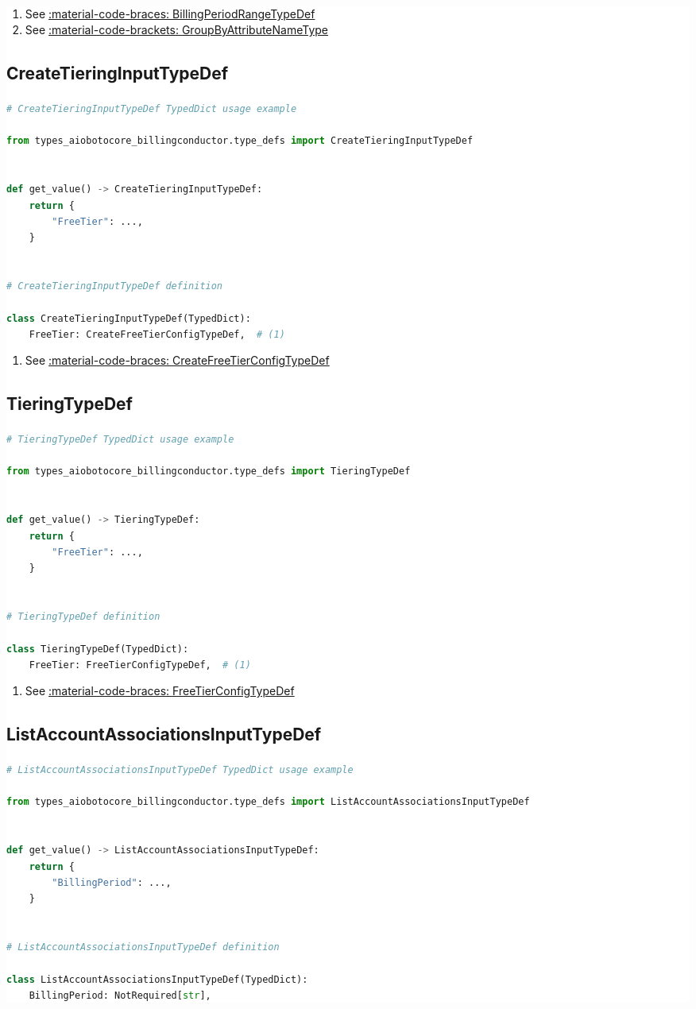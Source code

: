1. See [:material-code-braces: BillingPeriodRangeTypeDef](./type_defs.md#billingperiodrangetypedef) 
2. See [:material-code-brackets: GroupByAttributeNameType](./literals.md#groupbyattributenametype) 
## CreateTieringInputTypeDef

```python
# CreateTieringInputTypeDef TypedDict usage example

from types_aiobotocore_billingconductor.type_defs import CreateTieringInputTypeDef


def get_value() -> CreateTieringInputTypeDef:
    return {
        "FreeTier": ...,
    }


# CreateTieringInputTypeDef definition

class CreateTieringInputTypeDef(TypedDict):
    FreeTier: CreateFreeTierConfigTypeDef,  # (1)
```

1. See [:material-code-braces: CreateFreeTierConfigTypeDef](./type_defs.md#createfreetierconfigtypedef) 
## TieringTypeDef

```python
# TieringTypeDef TypedDict usage example

from types_aiobotocore_billingconductor.type_defs import TieringTypeDef


def get_value() -> TieringTypeDef:
    return {
        "FreeTier": ...,
    }


# TieringTypeDef definition

class TieringTypeDef(TypedDict):
    FreeTier: FreeTierConfigTypeDef,  # (1)
```

1. See [:material-code-braces: FreeTierConfigTypeDef](./type_defs.md#freetierconfigtypedef) 
## ListAccountAssociationsInputTypeDef

```python
# ListAccountAssociationsInputTypeDef TypedDict usage example

from types_aiobotocore_billingconductor.type_defs import ListAccountAssociationsInputTypeDef


def get_value() -> ListAccountAssociationsInputTypeDef:
    return {
        "BillingPeriod": ...,
    }


# ListAccountAssociationsInputTypeDef definition

class ListAccountAssociationsInputTypeDef(TypedDict):
    BillingPeriod: NotRequired[str],
```